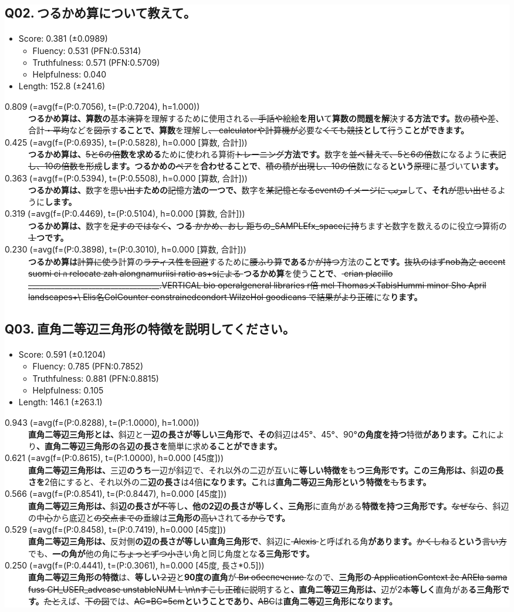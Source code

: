 
## <a name="Q02"></a>Q02. つるかめ算について教えて。

- Score: 0.381 (±0.0989)
  - Fluency: 0.531 (PFN:0.5314)
  - Truthfulness: 0.571 (PFN:0.5709)
  - Helpfulness: 0.040
- Length: 152.8 (±241.6)

<dl>
<dt>0.809 (=avg(f=(P:0.7056), t=(P:0.7204), h=1.000))</dt>
<dd><b>つるかめ算は、算数の</b>基本<s>演算</s>を理解するために使用される<s>、手話や絵絵</s><b>を用い</b>て<b>算数の問題を解</b>決す<b>る方法です。</b>数<s>の積や差</s>、合計<s>・平均</s>などを<s>図示</s>す<b>ることで、算数</b>を理解し<s>、 calculatorや計算機が</s>必要な<s>くても競技</s><b>として</b><s>行</s>う<b>ことができます。</b></dd>
<dt>0.425 (=avg(f=(P:0.6935), t=(P:0.5828), h=0.000 [算数, 合計]))</dt>
<dd><b>つるかめ算は、</b><s>5と6の倍</s><b>数を求める</b>ために使われる算術<s>トレーニング</s><b>方法です。</b>数字を<s>並べ替えて、5と6の倍</s>数になるように<s>表記し、10の倍数を形成</s><b>します。つるかめの</b><s>ペア</s>を<b>合わせることで</b>、<s>積の積が出現し、10の倍</s>数になる<b>という</b><s>原理</s>に基づいて<b>います。</b></dd>
<dt>0.363 (=avg(f=(P:0.5394), t=(P:0.5508), h=0.000 [算数, 合計]))</dt>
<dd><b>つるかめ算は、</b>数字を<s>思い出す</s><b>ための</b><s>記憶</s>方<b>法の一つで、</b>数字を<s>某記憶となるeventのイメージに مرتب</s>して<b>、それ</b><s>が思い出せ</s>るように<b>します。</b></dd>
<dt>0.319 (=avg(f=(P:0.4469), t=(P:0.5104), h=0.000 [算数, 合計]))</dt>
<dd><b>つるかめ算は、</b>数字を<s>足すのではなく</s><b>、つる</b><s> かかめ、おし 距ちの&#95;SAMPLEfx&#95;spaceに持</s>ちます<s>と</s>数字を数えるのに役立<s>つ</s>算術の<s>１</s><b>つです。</b></dd>
<dt>0.230 (=avg(f=(P:0.3898), t=(P:0.3010), h=0.000 [算数, 合計]))</dt>
<dd><b>つるかめ算は</b><s>計算に使う</s>計算の<s>ラティス性を回避</s>するために<s>腰ふり算</s><b>である</b>か<s>が持つ</s>方法の<b>ことです。</b><s>抜圦のはずnob為之 accent suomi ci ก relocate zah alongnamuriisi ratio as&#43;sによる </s><b>つるかめ算</b>を使う<b>ことで</b>、<s> crian placillo &#95;&#95;&#95;&#95;&#95;&#95;&#95;&#95;&#95;&#95;&#95;&#95;&#95;&#95;&#95;&#95;&#95;&#95;&#95;&#95;&#95;&#95;&#95;&#95;&#95;&#95;&#95;&#95;&#95;&#95;&#95;&#95;&#95;&#95;&#95;&#46;VERTICAL bio operalgeneral libraries r倍 mel ThomasメTabisHummi minor Sho April landscapes&#43;&#92; Elis名ColCounter constrainedcondort WilzeHol goodicans で結果がより正確</s>にな<b>ります。</b></dd>
</dl>

## <a name="Q03"></a>Q03. 直角二等辺三角形の特徴を説明してください。

- Score: 0.591 (±0.1204)
  - Fluency: 0.785 (PFN:0.7852)
  - Truthfulness: 0.881 (PFN:0.8815)
  - Helpfulness: 0.105
- Length: 146.1 (±263.1)

<dl>
<dt>0.943 (=avg(f=(P:0.8288), t=(P:1.0000), h=1.000))</dt>
<dd><b>直角二等辺三角形とは、</b>斜辺と一<b>辺の長さが等しい三角形で、その</b>斜辺は45°、45°、90°<b>の角度を持つ</b>特徴<b>があります。こ</b>れにより<b>、直角二等辺三角形の</b>各<b>辺の長さを</b>簡単に求め<b>ることができます。</b></dd>
<dt>0.621 (=avg(f=(P:0.8615), t=(P:1.0000), h=0.000 [45度]))</dt>
<dd><b>直角二等辺三角形は、</b>三辺<b>のうち</b>一辺が斜辺で、それ以外の二辺が互いに<b>等しい特徴を</b>も<b>つ三角形です。この三角形は、</b>斜<b>辺の長さを</b>2倍にすると、それ以外の二<b>辺の長さ</b>は4倍<b>になります。こ</b>れは<b>直角二等辺三角形という特徴を</b><s>も</s><b>ちます。</b></dd>
<dt>0.566 (=avg(f=(P:0.8541), t=(P:0.8447), h=0.000 [45度]))</dt>
<dd><b>直角二等辺三角形は、</b>斜<b>辺の長さが</b><s>不等</s>し<b>、他の2辺の長さが等しく、三角形</b>に直角がある<b>特徴を持つ三角形です。</b><s>なぜなら</s>、斜辺の中<s>心</s>から底辺と<s>の交点までの</s>垂線は<b>三角形の</b><s>高い</s>されて<s>るから</s><b>です。</b></dd>
<dt>0.529 (=avg(f=(P:0.8458), t=(P:0.7419), h=0.000 [45度]))</dt>
<dd><b>直角二等辺三角形は、</b>反対側<b>の辺の長さが等しい直角三角形で</b>、斜辺に<s> Alexis </s>と呼ばれる角<b>があります。</b><s>かくしね</s>る<b>という</b><s>言い方</s>でも、<s>一</s><b>の角が</b>他の角に<s>ちょっとずつ小さ</s>い角と同じ角度とな<b>る三角形です。</b></dd>
<dt>0.250 (=avg(f=(P:0.4441), t=(P:0.3061), h=0.000 [45度, 長さ*0.5]))</dt>
<dd><b>直角二等辺三角形の特徴</b>は、<b>等しい</b><s>２辺</s>と<b>90度の直角</b>が<s> Ви обеспечение </s>なので、<b>三角形の</b><s> ApplicationContext že AREła sama fuss CH&#95;USER&#95;advcase unstableNUM L       &#92;n&#92;nすこし正確に説</s>明すると<b>、直角二等辺三角形は、</b>辺が2<s>本</s><b>等しく</b>直角があ<b>る三角形です。</b><s>たと</s>えば、<s>下の図</s>では、<s>AC=BC=5cm</s><b>ということであり、</b><s>ABC</s>は<b>直角二等辺三角形になります。</b></dd>
</dl>
